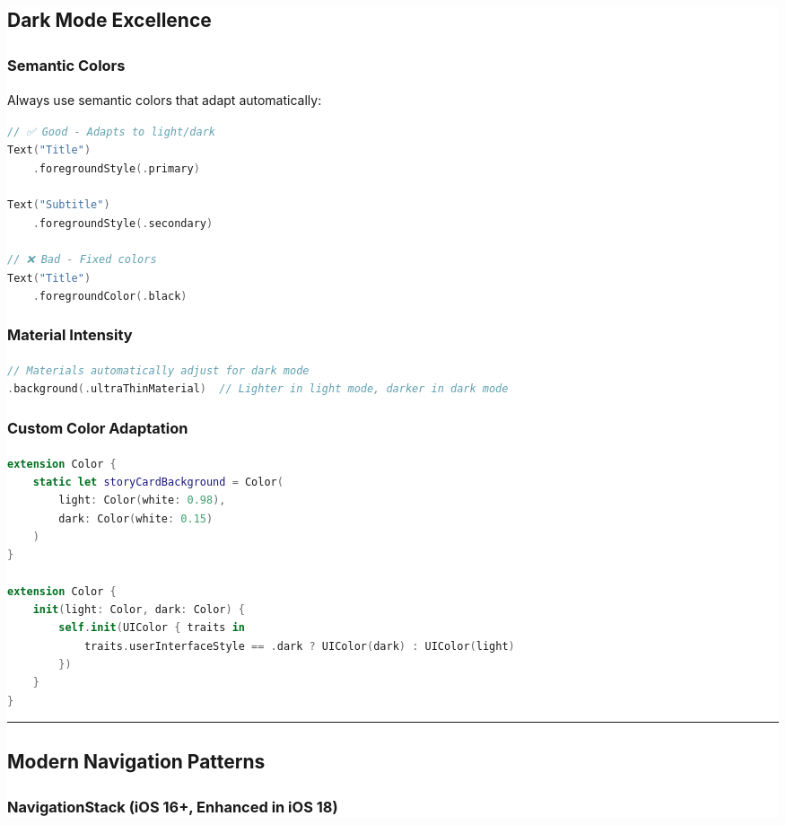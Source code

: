 
## Dark Mode Excellence

### Semantic Colors

Always use semantic colors that adapt automatically:

```swift
// ✅ Good - Adapts to light/dark
Text("Title")
    .foregroundStyle(.primary)

Text("Subtitle")
    .foregroundStyle(.secondary)

// ❌ Bad - Fixed colors
Text("Title")
    .foregroundColor(.black)
```

### Material Intensity

```swift
// Materials automatically adjust for dark mode
.background(.ultraThinMaterial)  // Lighter in light mode, darker in dark mode
```

### Custom Color Adaptation

```swift
extension Color {
    static let storyCardBackground = Color(
        light: Color(white: 0.98),
        dark: Color(white: 0.15)
    )
}

extension Color {
    init(light: Color, dark: Color) {
        self.init(UIColor { traits in
            traits.userInterfaceStyle == .dark ? UIColor(dark) : UIColor(light)
        })
    }
}
```

---

## Modern Navigation Patterns

### NavigationStack (iOS 16+, Enhanced in iOS 18)
